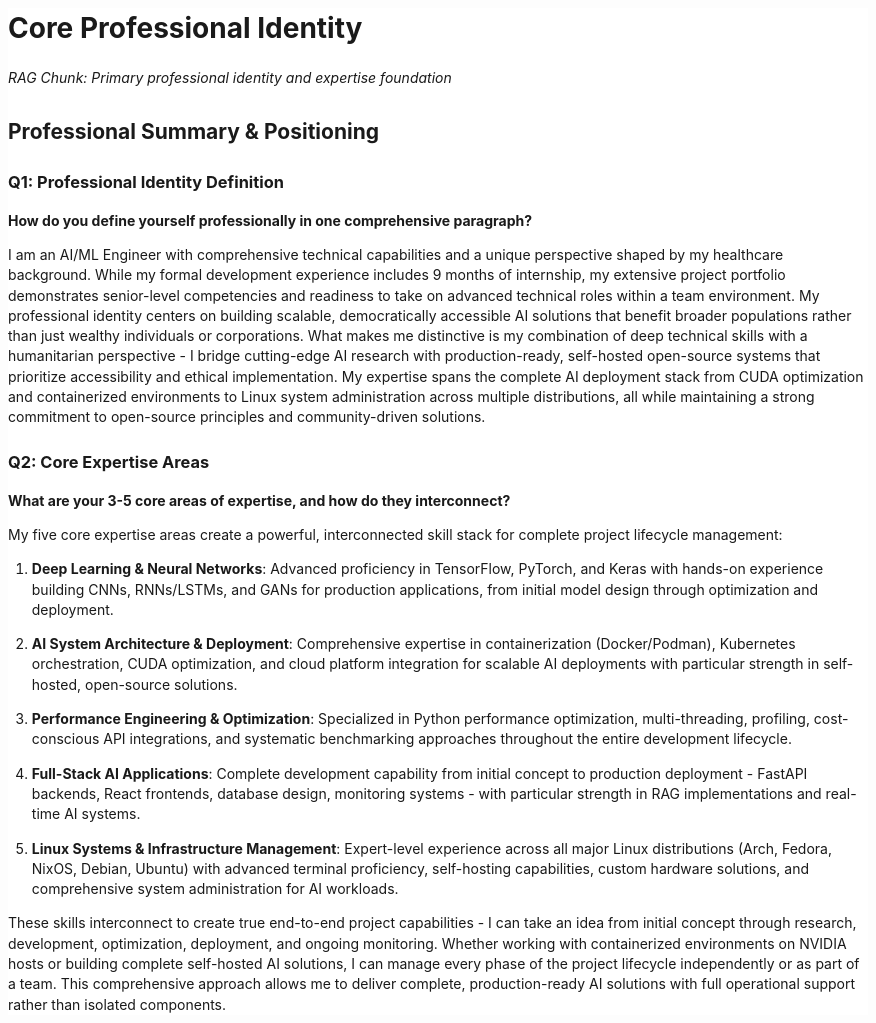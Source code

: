 # Core Professional Identity
*RAG Chunk: Primary professional identity and expertise foundation*

## Professional Summary & Positioning

### Q1: Professional Identity Definition
**How do you define yourself professionally in one comprehensive paragraph?**

I am an AI/ML Engineer with comprehensive technical capabilities and a unique perspective shaped by my healthcare background. While my formal development experience includes 9 months of internship, my extensive project portfolio demonstrates senior-level competencies and readiness to take on advanced technical roles within a team environment. My professional identity centers on building scalable, democratically accessible AI solutions that benefit broader populations rather than just wealthy individuals or corporations. What makes me distinctive is my combination of deep technical skills with a humanitarian perspective - I bridge cutting-edge AI research with production-ready, self-hosted open-source systems that prioritize accessibility and ethical implementation. My expertise spans the complete AI deployment stack from CUDA optimization and containerized environments to Linux system administration across multiple distributions, all while maintaining a strong commitment to open-source principles and community-driven solutions.

### Q2: Core Expertise Areas
**What are your 3-5 core areas of expertise, and how do they interconnect?**

My five core expertise areas create a powerful, interconnected skill stack for complete project lifecycle management:

1. **Deep Learning & Neural Networks**: Advanced proficiency in TensorFlow, PyTorch, and Keras with hands-on experience building CNNs, RNNs/LSTMs, and GANs for production applications, from initial model design through optimization and deployment.

2. **AI System Architecture & Deployment**: Comprehensive expertise in containerization (Docker/Podman), Kubernetes orchestration, CUDA optimization, and cloud platform integration for scalable AI deployments with particular strength in self-hosted, open-source solutions.

3. **Performance Engineering & Optimization**: Specialized in Python performance optimization, multi-threading, profiling, cost-conscious API integrations, and systematic benchmarking approaches throughout the entire development lifecycle.

4. **Full-Stack AI Applications**: Complete development capability from initial concept to production deployment - FastAPI backends, React frontends, database design, monitoring systems - with particular strength in RAG implementations and real-time AI systems.

5. **Linux Systems & Infrastructure Management**: Expert-level experience across all major Linux distributions (Arch, Fedora, NixOS, Debian, Ubuntu) with advanced terminal proficiency, self-hosting capabilities, custom hardware solutions, and comprehensive system administration for AI workloads.

These skills interconnect to create true end-to-end project capabilities - I can take an idea from initial concept through research, development, optimization, deployment, and ongoing monitoring. Whether working with containerized environments on NVIDIA hosts or building complete self-hosted AI solutions, I can manage every phase of the project lifecycle independently or as part of a team. This comprehensive approach allows me to deliver complete, production-ready AI solutions with full operational support rather than isolated components.
